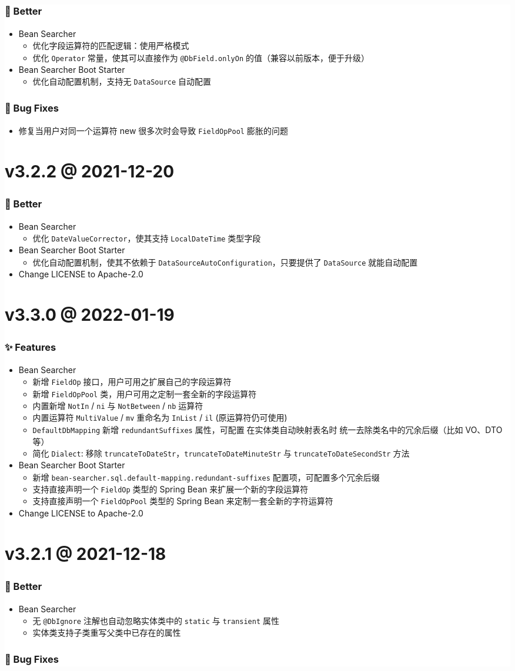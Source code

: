 ### 🌻 Better

* Bean Searcher
  * 优化字段运算符的匹配逻辑：使用严格模式
  * 优化 `Operator` 常量，使其可以直接作为 `@DbField.onlyOn` 的值（兼容以前版本，便于升级）
* Bean Searcher Boot Starter
  * 优化自动配置机制，支持无 `DataSource` 自动配置

### 🐛 Bug Fixes

* 修复当用户对同一个运算符 new 很多次时会导致 `FieldOpPool` 膨胀的问题


# v3.2.2 @ 2021-12-20

### 🌻 Better

* Bean Searcher
  * 优化 `DateValueCorrector`，使其支持 `LocalDateTime` 类型字段
* Bean Searcher Boot Starter
  * 优化自动配置机制，使其不依赖于 `DataSourceAutoConfiguration`，只要提供了 `DataSource` 就能自动配置
* Change LICENSE to Apache-2.0

# v3.3.0 @ 2022-01-19

### ✨ Features

* Bean Searcher
  * 新增 `FieldOp` 接口，用户可用之扩展自己的字段运算符
  * 新增 `FieldOpPool` 类，用户可用之定制一套全新的字段运算符
  * 内置新增 `NotIn` / `ni` 与 `NotBetween` / `nb` 运算符
  * 内置运算符 `MultiValue` / `mv` 重命名为 `InList` / `il` (原运算符仍可使用)
  * `DefaultDbMapping` 新增 `redundantSuffixes` 属性，可配置 在实体类自动映射表名时 统一去除类名中的冗余后缀（比如 VO、DTO 等）
  * 简化 `Dialect`: 移除 `truncateToDateStr`，`truncateToDateMinuteStr` 与 `truncateToDateSecondStr` 方法
* Bean Searcher Boot Starter
  * 新增 `bean-searcher.sql.default-mapping.redundant-suffixes` 配置项，可配置多个冗余后缀
  * 支持直接声明一个 `FieldOp` 类型的 Spring Bean 来扩展一个新的字段运算符
  * 支持直接声明一个 `FieldOpPool` 类型的 Spring Bean 来定制一套全新的字符运算符
* Change LICENSE to Apache-2.0

# v3.2.1 @ 2021-12-18

### 🌻 Better

* Bean Searcher
  * 无 `@DbIgnore` 注解也自动忽略实体类中的 `static` 与 `transient` 属性
  * 实体类支持子类重写父类中已存在的属性

### 🐛 Bug Fixes
